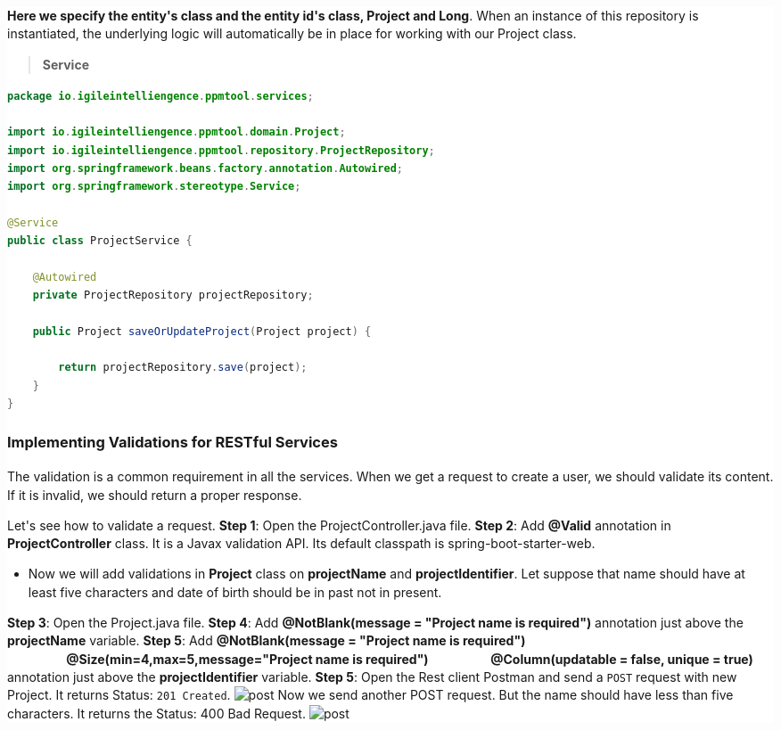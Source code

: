 **Here we specify the entity's class and the entity id's class, Project and Long**. When an instance of this repository is instantiated, the underlying logic will automatically be in place for working with our Project class.

> **Service**

```java
package io.igileintelliengence.ppmtool.services;

import io.igileintelliengence.ppmtool.domain.Project;
import io.igileintelliengence.ppmtool.repository.ProjectRepository;
import org.springframework.beans.factory.annotation.Autowired;
import org.springframework.stereotype.Service;

@Service
public class ProjectService {

    @Autowired
    private ProjectRepository projectRepository;

    public Project saveOrUpdateProject(Project project) {

        return projectRepository.save(project);
    }
}
```

### Implementing Validations for RESTful Services

The validation is a common requirement in all the services. When we get a request to create a user, we should validate its content. If it is invalid, we should return a proper response.

Let's see how to validate a request.
**Step 1**: Open the ProjectController.java file.
**Step 2**: Add **@Valid** annotation in **ProjectController** class. It is a Javax validation API. Its default classpath is spring-boot-starter-web.

- Now we will add validations in **Project** class on **projectName** and **projectIdentifier**. Let suppose that name should have at least five characters and date of birth should be in past not in present.

**Step 3**: Open the Project.java file.
**Step 4**: Add **@NotBlank(message = "Project name is required")** annotation just above the **projectName** variable.
**Step 5**: Add **@NotBlank(message = "Project name is required")
&nbsp;&nbsp;&nbsp;&nbsp;&nbsp;&nbsp;&nbsp;&nbsp;&nbsp;&nbsp;&nbsp;&nbsp;&nbsp;&nbsp;&nbsp;&nbsp;&nbsp;&nbsp;&nbsp;&nbsp;@Size(min=4,max=5,message="Project name is required")
&nbsp;&nbsp;&nbsp;&nbsp;&nbsp;&nbsp;&nbsp;&nbsp;&nbsp;&nbsp;&nbsp;&nbsp;&nbsp;&nbsp;&nbsp;&nbsp;&nbsp;&nbsp;&nbsp;&nbsp;@Column(updatable = false, unique = true)**
annotation just above the **projectIdentifier** variable.
**Step 5**: Open the Rest client Postman and send a `POST` request with new Project. It returns Status: `201 Created`.
![post](post.png)
Now we send another POST request. But the name should have less than five characters. It returns the Status: 400 Bad Request.
![post](post_bad.png)
